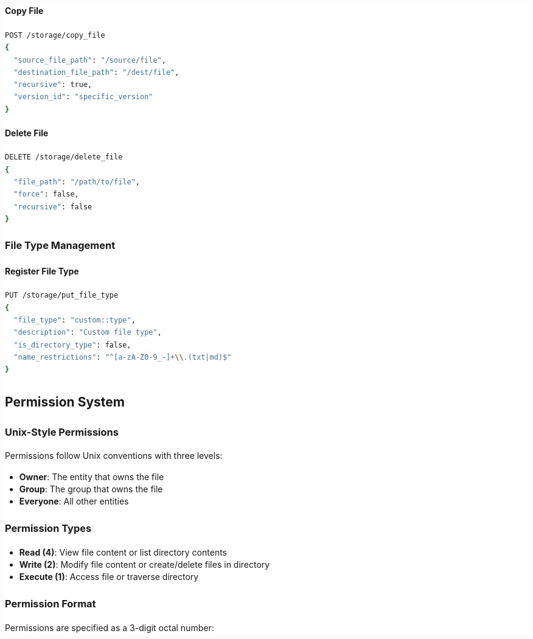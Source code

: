 #### Copy File
```bash
POST /storage/copy_file
{
  "source_file_path": "/source/file",
  "destination_file_path": "/dest/file",
  "recursive": true,
  "version_id": "specific_version"
}
```

#### Delete File
```bash
DELETE /storage/delete_file
{
  "file_path": "/path/to/file",
  "force": false,
  "recursive": false
}
```

### File Type Management

#### Register File Type
```bash
PUT /storage/put_file_type
{
  "file_type": "custom::type",
  "description": "Custom file type",
  "is_directory_type": false,
  "name_restrictions": "^[a-zA-Z0-9_-]+\\.(txt|md)$"
}
```

## Permission System

### Unix-Style Permissions

Permissions follow Unix conventions with three levels:
- **Owner**: The entity that owns the file
- **Group**: The group that owns the file  
- **Everyone**: All other entities

### Permission Types

- **Read (4)**: View file content or list directory contents
- **Write (2)**: Modify file content or create/delete files in directory
- **Execute (1)**: Access file or traverse directory

### Permission Format

Permissions are specified as a 3-digit octal number:
